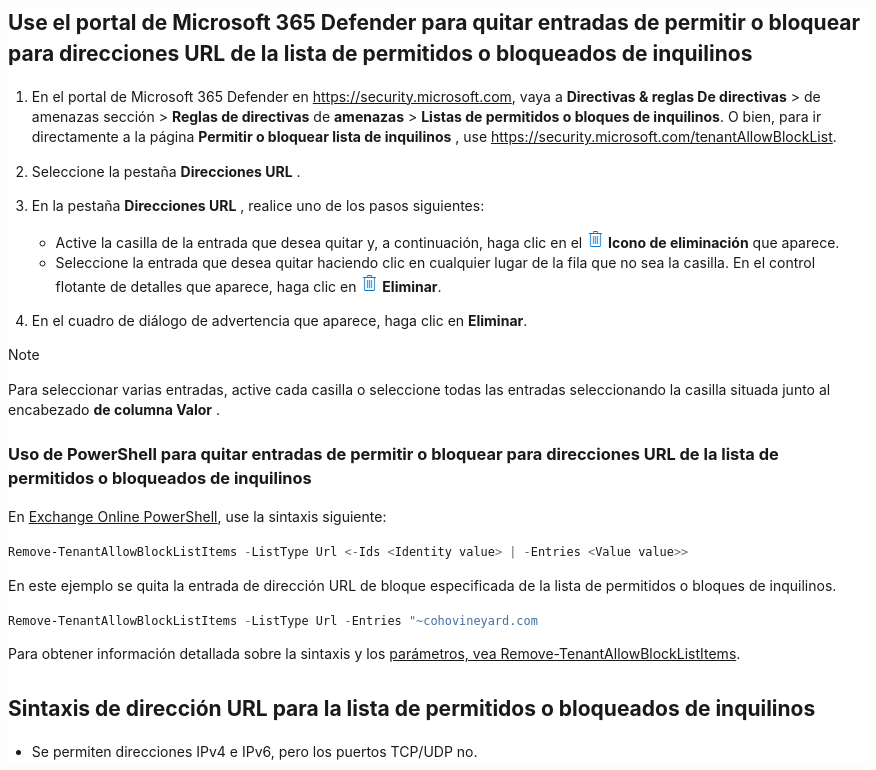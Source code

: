 ## <a name="use-the-microsoft-365-defender-portal-to-remove-allow-or-block-entries-for-urls-from-the-tenant-allowblock-list"></a>Use el portal de Microsoft 365 Defender para quitar entradas de permitir o bloquear para direcciones URL de la lista de permitidos o bloqueados de inquilinos

1. En el portal de Microsoft 365 Defender en <https://security.microsoft.com>, vaya a **Directivas & reglas De directivas** \> de amenazas sección \> **Reglas de directivas** de **amenazas** \> **Listas de permitidos o bloques de inquilinos**. O bien, para ir directamente a la página **Permitir o bloquear lista de inquilinos** , use <https://security.microsoft.com/tenantAllowBlockList>.

2. Seleccione la pestaña **Direcciones URL** .

3. En la pestaña **Direcciones URL** , realice uno de los pasos siguientes:

   - Active la casilla de la entrada que desea quitar y, a continuación, haga clic en el ![icono Eliminar.](../../media/m365-cc-sc-delete-icon.png) **Icono de eliminación** que aparece.
   - Seleccione la entrada que desea quitar haciendo clic en cualquier lugar de la fila que no sea la casilla. En el control flotante de detalles que aparece, haga clic en ![el icono Eliminar.](../../media/m365-cc-sc-delete-icon.png) **Eliminar**.

4. En el cuadro de diálogo de advertencia que aparece, haga clic en **Eliminar**.

> [!NOTE]
> Para seleccionar varias entradas, active cada casilla o seleccione todas las entradas seleccionando la casilla situada junto al encabezado **de columna Valor** .

### <a name="use-powershell-to-remove-allow-or-block-entries-for-urls-from-the-tenant-allowblock-list"></a>Uso de PowerShell para quitar entradas de permitir o bloquear para direcciones URL de la lista de permitidos o bloqueados de inquilinos

En [Exchange Online PowerShell](/powershell/exchange/connect-to-exchange-online-powershell), use la sintaxis siguiente:

```powershell
Remove-TenantAllowBlockListItems -ListType Url <-Ids <Identity value> | -Entries <Value value>>
```

En este ejemplo se quita la entrada de dirección URL de bloque especificada de la lista de permitidos o bloques de inquilinos.

```powershell
Remove-TenantAllowBlockListItems -ListType Url -Entries "~cohovineyard.com
```

Para obtener información detallada sobre la sintaxis y los [parámetros, vea Remove-TenantAllowBlockListItems](/powershell/module/exchange/remove-tenantallowblocklistitems).

## <a name="url-syntax-for-the-tenant-allowblock-list"></a>Sintaxis de dirección URL para la lista de permitidos o bloqueados de inquilinos

- Se permiten direcciones IPv4 e IPv6, pero los puertos TCP/UDP no.
